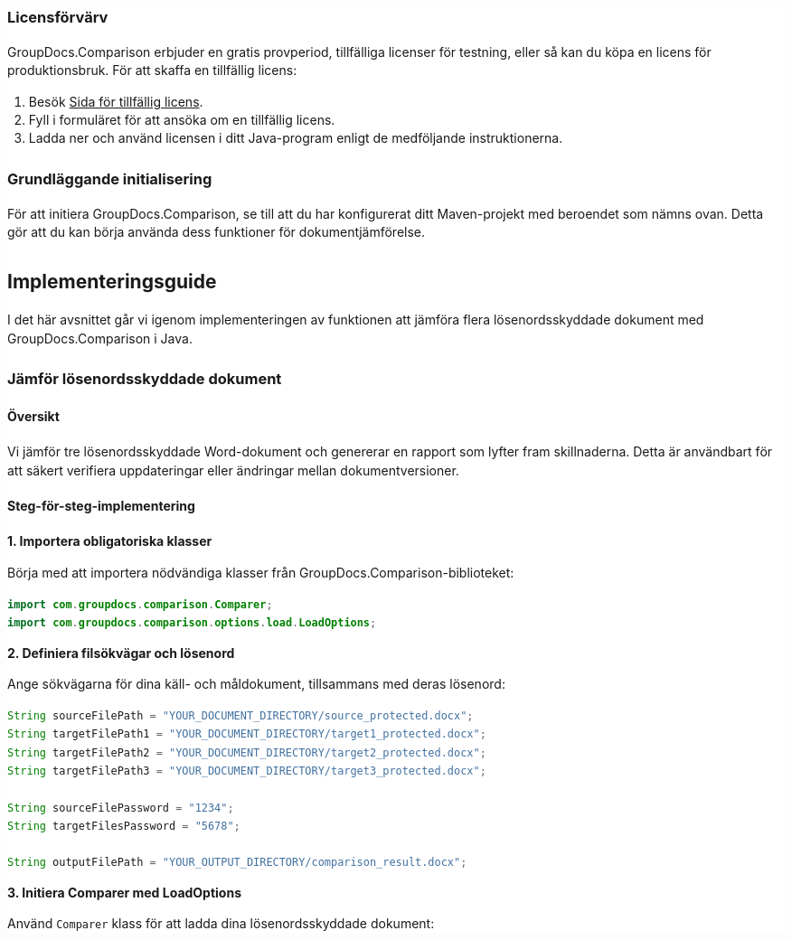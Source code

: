 ### Licensförvärv

GroupDocs.Comparison erbjuder en gratis provperiod, tillfälliga licenser för testning, eller så kan du köpa en licens för produktionsbruk. För att skaffa en tillfällig licens:
1. Besök [Sida för tillfällig licens](https://purchase.groupdocs.com/temporary-license/).
2. Fyll i formuläret för att ansöka om en tillfällig licens.
3. Ladda ner och använd licensen i ditt Java-program enligt de medföljande instruktionerna.

### Grundläggande initialisering

För att initiera GroupDocs.Comparison, se till att du har konfigurerat ditt Maven-projekt med beroendet som nämns ovan. Detta gör att du kan börja använda dess funktioner för dokumentjämförelse.

## Implementeringsguide

I det här avsnittet går vi igenom implementeringen av funktionen att jämföra flera lösenordsskyddade dokument med GroupDocs.Comparison i Java.

### Jämför lösenordsskyddade dokument

#### Översikt

Vi jämför tre lösenordsskyddade Word-dokument och genererar en rapport som lyfter fram skillnaderna. Detta är användbart för att säkert verifiera uppdateringar eller ändringar mellan dokumentversioner.

#### Steg-för-steg-implementering

**1. Importera obligatoriska klasser**

Börja med att importera nödvändiga klasser från GroupDocs.Comparison-biblioteket:

```java
import com.groupdocs.comparison.Comparer;
import com.groupdocs.comparison.options.load.LoadOptions;
```

**2. Definiera filsökvägar och lösenord**

Ange sökvägarna för dina käll- och måldokument, tillsammans med deras lösenord:

```java
String sourceFilePath = "YOUR_DOCUMENT_DIRECTORY/source_protected.docx";
String targetFilePath1 = "YOUR_DOCUMENT_DIRECTORY/target1_protected.docx";
String targetFilePath2 = "YOUR_DOCUMENT_DIRECTORY/target2_protected.docx";
String targetFilePath3 = "YOUR_DOCUMENT_DIRECTORY/target3_protected.docx";

String sourceFilePassword = "1234";
String targetFilesPassword = "5678";

String outputFilePath = "YOUR_OUTPUT_DIRECTORY/comparison_result.docx";
```

**3. Initiera Comparer med LoadOptions**

Använd `Comparer` klass för att ladda dina lösenordsskyddade dokument:
